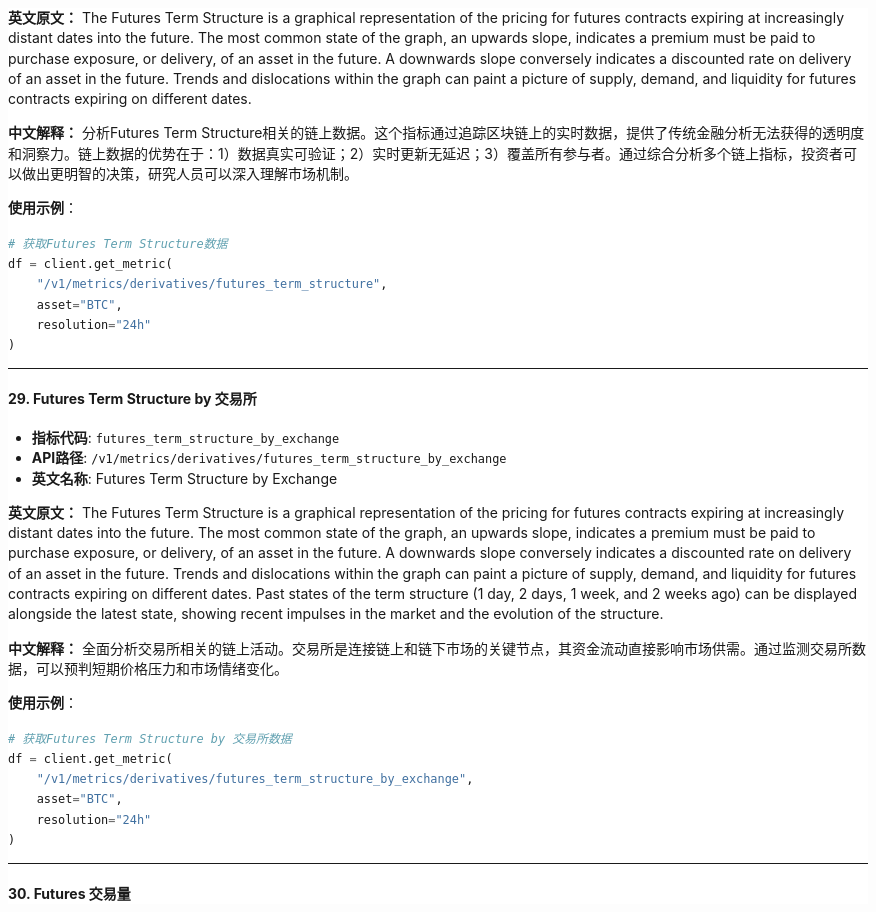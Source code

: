 **英文原文：**
The Futures Term Structure is a graphical representation of the pricing for futures contracts expiring at increasingly distant dates into the future. The most common state of the graph, an upwards slope, indicates a premium must be paid to purchase exposure, or delivery, of an asset in the future. A downwards slope conversely indicates a discounted rate on delivery of an asset in the future. Trends and dislocations within the graph can paint a picture of supply, demand, and liquidity for futures contracts expiring on different dates.

**中文解释：**
分析Futures Term Structure相关的链上数据。这个指标通过追踪区块链上的实时数据，提供了传统金融分析无法获得的透明度和洞察力。链上数据的优势在于：1）数据真实可验证；2）实时更新无延迟；3）覆盖所有参与者。通过综合分析多个链上指标，投资者可以做出更明智的决策，研究人员可以深入理解市场机制。

**使用示例**：
```python
# 获取Futures Term Structure数据
df = client.get_metric(
    "/v1/metrics/derivatives/futures_term_structure",
    asset="BTC",
    resolution="24h"
)
```

---

#### 29. Futures Term Structure by 交易所

- **指标代码**: `futures_term_structure_by_exchange`
- **API路径**: `/v1/metrics/derivatives/futures_term_structure_by_exchange`
- **英文名称**: Futures Term Structure by Exchange

**英文原文：**
The Futures Term Structure is a graphical representation of the pricing for futures contracts expiring at increasingly distant dates into the future. The most common state of the graph, an upwards slope, indicates a premium must be paid to purchase exposure, or delivery, of an asset in the future. A downwards slope conversely indicates a discounted rate on delivery of an asset in the future. Trends and dislocations within the graph can paint a picture of supply, demand, and liquidity for futures contracts expiring on different dates. Past states of the term structure (1 day, 2 days, 1 week, and 2 weeks ago) can be displayed alongside the latest state, showing recent impulses in the market and the evolution of the structure.

**中文解释：**
全面分析交易所相关的链上活动。交易所是连接链上和链下市场的关键节点，其资金流动直接影响市场供需。通过监测交易所数据，可以预判短期价格压力和市场情绪变化。

**使用示例**：
```python
# 获取Futures Term Structure by 交易所数据
df = client.get_metric(
    "/v1/metrics/derivatives/futures_term_structure_by_exchange",
    asset="BTC",
    resolution="24h"
)
```

---

#### 30. Futures 交易量
